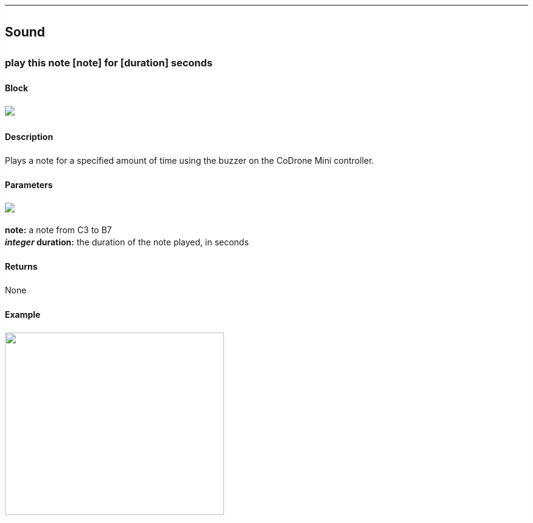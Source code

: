 <hr className="section_hr"/>

## Sound

### play this note [note] for [duration] seconds

#### Block

<img src="/img/CDM/blockly_docu/junior/sound/playnote.png"/>

#### Description

Plays a note for a specified amount of time using the buzzer on the CoDrone Mini controller.

#### Parameters

<img src="/img/CDM/blockly_docu/junior/sound/playnote_params.png"/>

**note:** a note from C3 to B7 <br />
***integer* duration:** the duration of the note played, in seconds

#### Returns

None

#### Example

<img src="/img/CDM/blockly_docu/junior/sound/playnote_example.png" width="360px" height="300px"/>